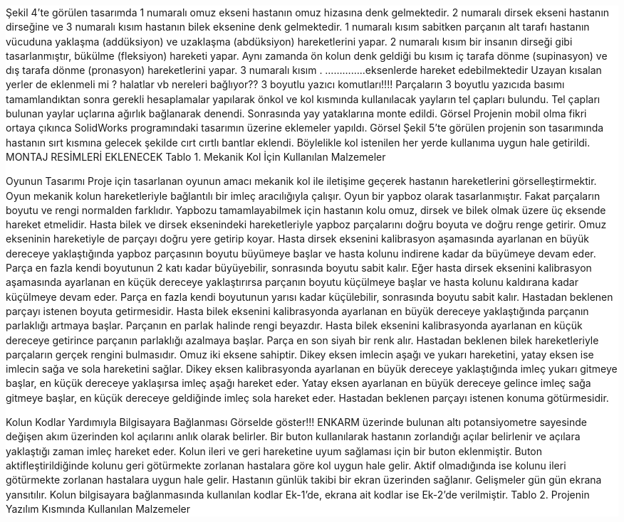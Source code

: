 Şekil 4’te görülen tasarımda 1 numaralı omuz ekseni hastanın omuz hizasına denk
gelmektedir. 2 numaralı dirsek ekseni hastanın dirseğine ve 3 numaralı kısım
hastanın bilek eksenine denk gelmektedir. 1 numaralı kısım sabitken parçanın alt
tarafı hastanın vücuduna yaklaşma (addüksiyon) ve uzaklaşma (abdüksiyon)
hareketlerini yapar. 2 numaralı kısım bir insanın dirseği gibi tasarlanmıştır,
bükülme (fleksiyon) hareketi yapar. Aynı zamanda ön kolun denk geldiği bu kısım
iç tarafa dönme (supinasyon) ve dış tarafa dönme (pronasyon) hareketlerini
yapar. 3 numaralı kısım . …………..eksenlerde hareket edebilmektedir Uzayan kısalan
yerler de eklenmeli mi ? halatlar vb nereleri bağlıyor?? 3 boyutlu yazıcı
komutları!!!! Parçaların 3 boyutlu yazıcıda basımı tamamlandıktan sonra gerekli
hesaplamalar yapılarak önkol ve kol kısmında kullanılacak yayların tel çapları
bulundu. Tel çapları bulunan yaylar uçlarına ağırlık bağlanarak denendi.
Sonrasında yay yataklarına monte edildi. Görsel Projenin mobil olma fikri ortaya
çıkınca SolidWorks programındaki tasarımın üzerine eklemeler yapıldı. Görsel
Şekil 5’te görülen projenin son tasarımında hastanın sırt kısmına gelecek
şekilde cırt cırtlı bantlar eklendi. Böylelikle kol istenilen her yerde
kullanıma uygun hale getirildi. MONTAJ RESİMLERİ EKLENECEK Tablo 1. Mekanik Kol
İçin Kullanılan Malzemeler

Oyunun Tasarımı Proje için tasarlanan oyunun amacı mekanik kol ile iletişime
geçerek hastanın hareketlerini görselleştirmektir. Oyun mekanik kolun
hareketleriyle bağlantılı bir imleç aracılığıyla çalışır. Oyun bir yapboz olarak
tasarlanmıştır. Fakat parçaların boyutu ve rengi normalden farklıdır. Yapbozu
tamamlayabilmek için hastanın kolu omuz, dirsek ve bilek olmak üzere üç eksende
hareket etmelidir. Hasta bilek ve dirsek eksenindeki hareketleriyle yapboz
parçalarını doğru boyuta ve doğru renge getirir. Omuz ekseninin hareketiyle de
parçayı doğru yere getirip koyar. Hasta dirsek eksenini kalibrasyon aşamasında
ayarlanan en büyük dereceye yaklaştığında yapboz parçasının boyutu büyümeye
başlar ve hasta kolunu indirene kadar da büyümeye devam eder. Parça en fazla
kendi boyutunun 2 katı kadar büyüyebilir, sonrasında boyutu sabit kalır. Eğer
hasta dirsek eksenini kalibrasyon aşamasında ayarlanan en küçük dereceye
yaklaştırırsa parçanın boyutu küçülmeye başlar ve hasta kolunu kaldırana kadar
küçülmeye devam eder. Parça en fazla kendi boyutunun yarısı kadar küçülebilir,
sonrasında boyutu sabit kalır. Hastadan beklenen parçayı istenen boyuta
getirmesidir. Hasta bilek eksenini kalibrasyonda ayarlanan en büyük dereceye
yaklaştığında parçanın parlaklığı artmaya başlar. Parçanın en parlak halinde
rengi beyazdır. Hasta bilek eksenini kalibrasyonda ayarlanan en küçük dereceye
getirince parçanın parlaklığı azalmaya başlar. Parça en son siyah bir renk alır.
Hastadan beklenen bilek hareketleriyle parçaların gerçek rengini bulmasıdır.
Omuz iki eksene sahiptir. Dikey eksen imlecin aşağı ve yukarı hareketini, yatay
eksen ise imlecin sağa ve sola hareketini sağlar. Dikey eksen kalibrasyonda
ayarlanan en büyük dereceye yaklaştığında imleç yukarı gitmeye başlar, en küçük
dereceye yaklaşırsa imleç aşağı hareket eder. Yatay eksen ayarlanan en büyük
dereceye gelince imleç sağa gitmeye başlar, en küçük dereceye geldiğinde imleç
sola hareket eder. Hastadan beklenen parçayı istenen konuma götürmesidir.

Kolun Kodlar Yardımıyla Bilgisayara Bağlanması Görselde göster!!! ENKARM
üzerinde bulunan altı potansiyometre sayesinde değişen akım üzerinden kol
açılarını anlık olarak belirler. Bir buton kullanılarak hastanın zorlandığı
açılar belirlenir ve açılara yaklaştığı zaman imleç hareket eder. Kolun ileri ve
geri hareketine uyum sağlaması için bir buton eklenmiştir. Buton
aktifleştirildiğinde kolunu geri götürmekte zorlanan hastalara göre kol uygun
hale gelir. Aktif olmadığında ise kolunu ileri götürmekte zorlanan hastalara
uygun hale gelir. Hastanın günlük takibi bir ekran üzerinden sağlanır.
Gelişmeler gün gün ekrana yansıtılır. Kolun bilgisayara bağlanmasında kullanılan
kodlar Ek-1’de, ekrana ait kodlar ise Ek-2’de verilmiştir. Tablo 2. Projenin
Yazılım Kısmında Kullanılan Malzemeler
